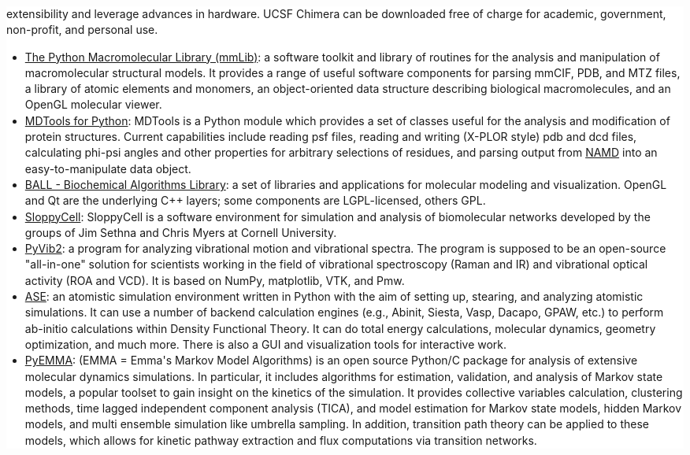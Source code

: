   extensibility and leverage advances in hardware. UCSF Chimera can be
  downloaded free of charge for academic, government, non-profit, and
  personal use.
- [The Python Macromolecular Library
  (mmLib)](http://pymmlib.sourceforge.net/): a software toolkit and
  library of routines for the analysis and manipulation of
  macromolecular structural models. It provides a range of useful
  software components for parsing mmCIF, PDB, and MTZ files, a library
  of atomic elements and monomers, an object-oriented data structure
  describing biological macromolecules, and an OpenGL molecular
  viewer.
- [MDTools for Python](http://www.ks.uiuc.edu/~jim/mdtools): MDTools
  is a Python module which provides a set of classes useful for the
  analysis and modification of protein structures. Current
  capabilities include reading psf files, reading and writing (X-PLOR
  style) pdb and dcd files, calculating phi-psi angles and other
  properties for arbitrary selections of residues, and parsing output
  from [NAMD](http://www.ks.uiuc.edu/Research/namd/) into an
  easy-to-manipulate data object.
- [BALL - Biochemical Algorithms
  Library](https://github.com/BALL-Project/ball): a set of libraries
  and applications for molecular modeling and visualization. OpenGL
  and Qt are the underlying C++ layers; some components are
  LGPL-licensed, others GPL.
- [SloppyCell](http://sloppycell.sourceforge.net/): SloppyCell is a
  software environment for simulation and analysis of biomolecular
  networks developed by the groups of Jim Sethna and Chris Myers at
  Cornell University.
- [PyVib2](http://pyvib2.sourceforge.net/): a program for analyzing
  vibrational motion and vibrational spectra. The program is supposed
  to be an open-source \"all-in-one\" solution for scientists working
  in the field of vibrational spectroscopy (Raman and IR) and
  vibrational optical activity (ROA and VCD). It is based on NumPy,
  matplotlib, VTK, and Pmw.
- [ASE](https://wiki.fysik.dtu.dk/ase/): an atomistic simulation
  environment written in Python with the aim of setting up, stearing,
  and analyzing atomistic simulations. It can use a number of backend
  calculation engines (e.g., Abinit, Siesta, Vasp, Dacapo, GPAW, etc.)
  to perform ab-initio calculations within Density Functional Theory.
  It can do total energy calculations, molecular dynamics, geometry
  optimization, and much more. There is also a GUI and visualization
  tools for interactive work.
- [PyEMMA](http://emma-project.org/): (EMMA = Emma\'s Markov Model
  Algorithms) is an open source Python/C package for analysis of
  extensive molecular dynamics simulations. In particular, it includes
  algorithms for estimation, validation, and analysis of Markov state
  models, a popular toolset to gain insight on the kinetics of the
  simulation. It provides collective variables calculation, clustering
  methods, time lagged independent component analysis (TICA), and
  model estimation for Markov state models, hidden Markov models, and
  multi ensemble simulation like umbrella sampling. In addition,
  transition path theory can be applied to these models, which allows
  for kinetic pathway extraction and flux computations via transition
  networks.
